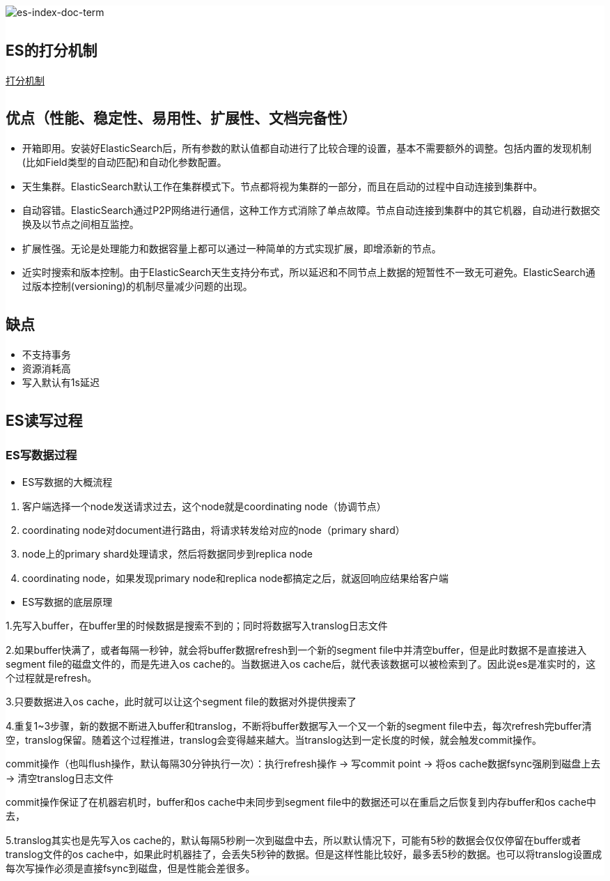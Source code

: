![es-index-doc-term](../../static/img/20210409/es-index-doc-term.png)

## ES的打分机制

[打分机制](https://doc.yonyoucloud.com/doc/mastering-elasticsearch/chapter-2/21_README.html)

## 优点（性能、稳定性、易用性、扩展性、文档完备性）

* 开箱即用。安装好ElasticSearch后，所有参数的默认值都自动进行了比较合理的设置，基本不需要额外的调整。包括内置的发现机制(比如Field类型的自动匹配)和自动化参数配置。

* 天生集群。ElasticSearch默认工作在集群模式下。节点都将视为集群的一部分，而且在启动的过程中自动连接到集群中。

* 自动容错。ElasticSearch通过P2P网络进行通信，这种工作方式消除了单点故障。节点自动连接到集群中的其它机器，自动进行数据交换及以节点之间相互监控。

* 扩展性强。无论是处理能力和数据容量上都可以通过一种简单的方式实现扩展，即增添新的节点。

* 近实时搜索和版本控制。由于ElasticSearch天生支持分布式，所以延迟和不同节点上数据的短暂性不一致无可避免。ElasticSearch通过版本控制(versioning)的机制尽量减少问题的出现。

## 缺点

* 不支持事务
* 资源消耗高
* 写入默认有1s延迟

## ES读写过程
### ES写数据过程

* ES写数据的大概流程 

1. 客户端选择一个node发送请求过去，这个node就是coordinating node（协调节点）

2. coordinating node对document进行路由，将请求转发给对应的node（primary shard）

3. node上的primary shard处理请求，然后将数据同步到replica node

4. coordinating node，如果发现primary node和replica node都搞定之后，就返回响应结果给客户端

* ES写数据的底层原理

1.先写入buffer，在buffer里的时候数据是搜索不到的；同时将数据写入translog日志文件

2.如果buffer快满了，或者每隔一秒钟，就会将buffer数据refresh到一个新的segment file中并清空buffer，但是此时数据不是直接进入segment file的磁盘文件的，而是先进入os cache的。当数据进入os cache后，就代表该数据可以被检索到了。因此说es是准实时的，这个过程就是refresh。

3.只要数据进入os cache，此时就可以让这个segment file的数据对外提供搜索了

4.重复1~3步骤，新的数据不断进入buffer和translog，不断将buffer数据写入一个又一个新的segment file中去，每次refresh完buffer清空，translog保留。随着这个过程推进，translog会变得越来越大。当translog达到一定长度的时候，就会触发commit操作。

commit操作（也叫flush操作，默认每隔30分钟执行一次）：执行refresh操作 -> 写commit point -> 将os cache数据fsync强刷到磁盘上去 -> 清空translog日志文件

commit操作保证了在机器宕机时，buffer和os cache中未同步到segment file中的数据还可以在重启之后恢复到内存buffer和os cache中去，

5.translog其实也是先写入os cache的，默认每隔5秒刷一次到磁盘中去，所以默认情况下，可能有5秒的数据会仅仅停留在buffer或者translog文件的os cache中，如果此时机器挂了，会丢失5秒钟的数据。但是这样性能比较好，最多丢5秒的数据。也可以将translog设置成每次写操作必须是直接fsync到磁盘，但是性能会差很多。
